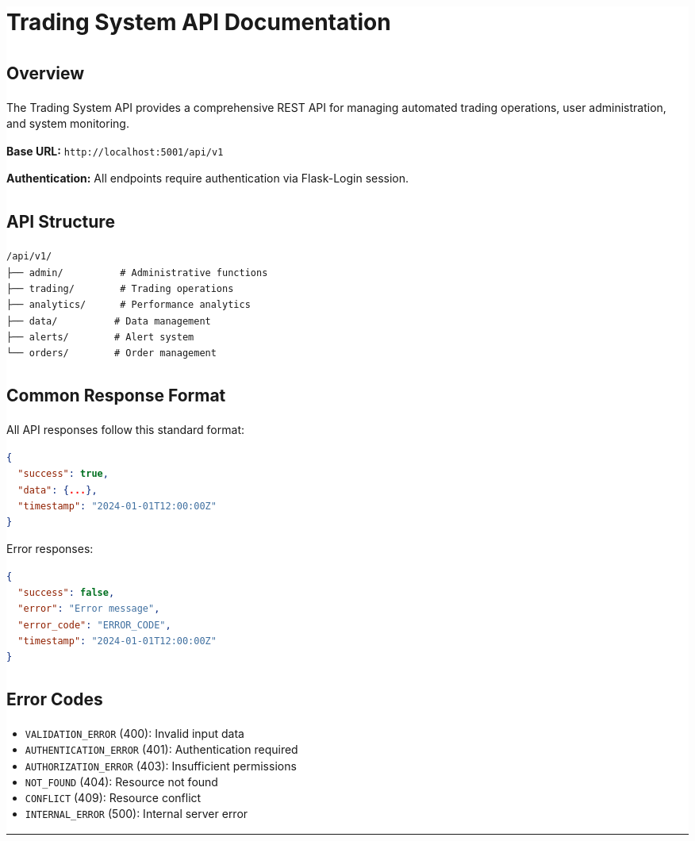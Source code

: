 # Trading System API Documentation

## Overview

The Trading System API provides a comprehensive REST API for managing automated trading operations, user administration, and system monitoring.

**Base URL:** `http://localhost:5001/api/v1`

**Authentication:** All endpoints require authentication via Flask-Login session.

## API Structure

```
/api/v1/
├── admin/          # Administrative functions
├── trading/        # Trading operations
├── analytics/      # Performance analytics
├── data/          # Data management
├── alerts/        # Alert system
└── orders/        # Order management
```

## Common Response Format

All API responses follow this standard format:

```json
{
  "success": true,
  "data": {...},
  "timestamp": "2024-01-01T12:00:00Z"
}
```

Error responses:

```json
{
  "success": false,
  "error": "Error message",
  "error_code": "ERROR_CODE",
  "timestamp": "2024-01-01T12:00:00Z"
}
```

## Error Codes

- `VALIDATION_ERROR` (400): Invalid input data
- `AUTHENTICATION_ERROR` (401): Authentication required
- `AUTHORIZATION_ERROR` (403): Insufficient permissions
- `NOT_FOUND` (404): Resource not found
- `CONFLICT` (409): Resource conflict
- `INTERNAL_ERROR` (500): Internal server error

---